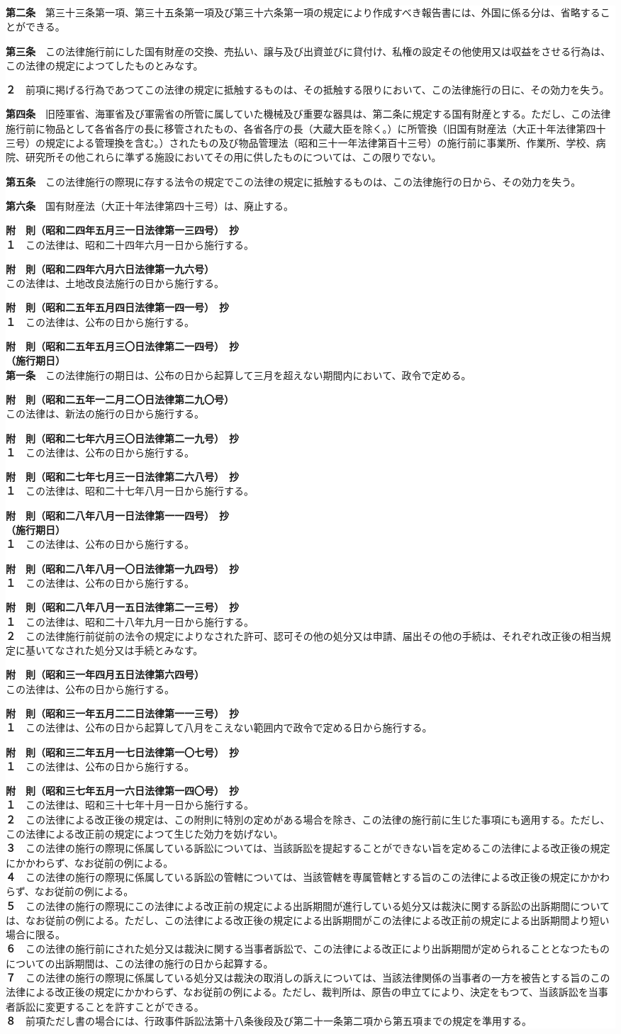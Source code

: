 **第二条**　第三十三条第一項、第三十五条第一項及び第三十六条第一項の規定により作成すべき報告書には、外国に係る分は、省略することができる。  
  
**第三条**　この法律施行前にした国有財産の交換、売払い、譲与及び出資並びに貸付け、私権の設定その他使用又は収益をさせる行為は、この法律の規定によつてしたものとみなす。  
  
**２**　前項に掲げる行為であつてこの法律の規定に抵触するものは、その抵触する限りにおいて、この法律施行の日に、その効力を失う。  
  
**第四条**　旧陸軍省、海軍省及び軍需省の所管に属していた機械及び重要な器具は、第二条に規定する国有財産とする。ただし、この法律施行前に物品として各省各庁の長に移管されたもの、各省各庁の長（大蔵大臣を除く。）に所管換（旧国有財産法（大正十年法律第四十三号）の規定による管理換を含む。）されたもの及び物品管理法（昭和三十一年法律第百十三号）の施行前に事業所、作業所、学校、病院、研究所その他これらに準ずる施設においてその用に供したものについては、この限りでない。  
  
**第五条**　この法律施行の際現に存する法令の規定でこの法律の規定に抵触するものは、この法律施行の日から、その効力を失う。  
  
**第六条**　国有財産法（大正十年法律第四十三号）は、廃止する。  
  
**附　則（昭和二四年五月三一日法律第一三四号）　抄**  
**１**　この法律は、昭和二十四年六月一日から施行する。  
  
**附　則（昭和二四年六月六日法律第一九六号）**  
この法律は、土地改良法施行の日から施行する。  
  
**附　則（昭和二五年五月四日法律第一四一号）　抄**  
**１**　この法律は、公布の日から施行する。  
  
**附　則（昭和二五年五月三〇日法律第二一四号）　抄**  
**（施行期日）**  
**第一条**　この法律施行の期日は、公布の日から起算して三月を超えない期間内において、政令で定める。  
  
**附　則（昭和二五年一二月二〇日法律第二九〇号）**  
この法律は、新法の施行の日から施行する。  
  
**附　則（昭和二七年六月三〇日法律第二一九号）　抄**  
**１**　この法律は、公布の日から施行する。  
  
**附　則（昭和二七年七月三一日法律第二六八号）　抄**  
**１**　この法律は、昭和二十七年八月一日から施行する。  
  
**附　則（昭和二八年八月一日法律第一一四号）　抄**  
**（施行期日）**  
**１**　この法律は、公布の日から施行する。  
  
**附　則（昭和二八年八月一〇日法律第一九四号）　抄**  
**１**　この法律は、公布の日から施行する。  
  
**附　則（昭和二八年八月一五日法律第二一三号）　抄**  
**１**　この法律は、昭和二十八年九月一日から施行する。  
**２**　この法律施行前従前の法令の規定によりなされた許可、認可その他の処分又は申請、届出その他の手続は、それぞれ改正後の相当規定に基いてなされた処分又は手続とみなす。  
  
**附　則（昭和三一年四月五日法律第六四号）**  
この法律は、公布の日から施行する。  
  
**附　則（昭和三一年五月二二日法律第一一三号）　抄**  
**１**　この法律は、公布の日から起算して八月をこえない範囲内で政令で定める日から施行する。  
  
**附　則（昭和三二年五月一七日法律第一〇七号）　抄**  
**１**　この法律は、公布の日から施行する。  
  
**附　則（昭和三七年五月一六日法律第一四〇号）　抄**  
**１**　この法律は、昭和三十七年十月一日から施行する。  
**２**　この法律による改正後の規定は、この附則に特別の定めがある場合を除き、この法律の施行前に生じた事項にも適用する。ただし、この法律による改正前の規定によつて生じた効力を妨げない。  
**３**　この法律の施行の際現に係属している訴訟については、当該訴訟を提起することができない旨を定めるこの法律による改正後の規定にかかわらず、なお従前の例による。  
**４**　この法律の施行の際現に係属している訴訟の管轄については、当該管轄を専属管轄とする旨のこの法律による改正後の規定にかかわらず、なお従前の例による。  
**５**　この法律の施行の際現にこの法律による改正前の規定による出訴期間が進行している処分又は裁決に関する訴訟の出訴期間については、なお従前の例による。ただし、この法律による改正後の規定による出訴期間がこの法律による改正前の規定による出訴期間より短い場合に限る。  
**６**　この法律の施行前にされた処分又は裁決に関する当事者訴訟で、この法律による改正により出訴期間が定められることとなつたものについての出訴期間は、この法律の施行の日から起算する。  
**７**　この法律の施行の際現に係属している処分又は裁決の取消しの訴えについては、当該法律関係の当事者の一方を被告とする旨のこの法律による改正後の規定にかかわらず、なお従前の例による。ただし、裁判所は、原告の申立てにより、決定をもつて、当該訴訟を当事者訴訟に変更することを許すことができる。  
**８**　前項ただし書の場合には、行政事件訴訟法第十八条後段及び第二十一条第二項から第五項までの規定を準用する。  
  